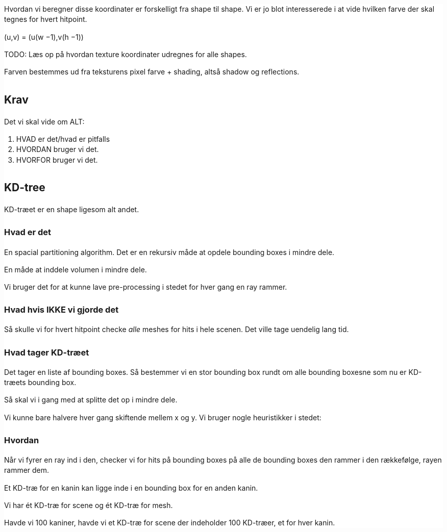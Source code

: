 Hvordan vi beregner disse koordinater er forskelligt fra shape til shape. Vi er jo blot interesserede i at vide hvilken farve der skal tegnes for hvert hitpoint.

(u,v) = (u(w −1),v(h −1))

TODO: Læs op på hvordan texture koordinater udregnes for alle shapes.

Farven bestemmes ud fra teksturens pixel farve + shading, altså shadow og reflections.

## Krav

Det vi skal vide om ALT:

1. HVAD er det/hvad er pitfalls
2. HVORDAN bruger vi det.
3. HVORFOR bruger vi det.

## KD-tree

KD-træet er en shape ligesom alt andet.

### Hvad er det

En spacial partitioning algorithm.
Det er en rekursiv måde at opdele bounding boxes i mindre dele.

En måde at inddele volumen i mindre dele.

Vi bruger det for at kunne lave pre-processing i stedet for hver gang en ray rammer.

### Hvad hvis IKKE vi gjorde det

Så skulle vi for hvert hitpoint checke *alle* meshes for hits i hele scenen. Det ville tage uendelig lang tid.

### Hvad tager KD-træet

Det tager en liste af bounding boxes.
Så bestemmer vi en stor bounding box rundt om alle bounding boxesne som nu er KD-træets bounding box.

Så skal vi i gang med at splitte det op i mindre dele.

Vi kunne bare halvere hver gang skiftende mellem x og y.
Vi bruger nogle heuristikker i stedet:

### Hvordan

Når vi fyrer en ray ind i den, checker vi for hits på bounding boxes på alle de bounding boxes den rammer i den rækkefølge, rayen rammer dem.

Et KD-træ for en kanin kan ligge inde i en bounding box for en anden kanin.

Vi har ét KD-træ for scene og ét KD-træ for mesh.

Havde vi 100 kaniner, havde vi et KD-træ for scene der indeholder 100 KD-træer, et for hver kanin.
